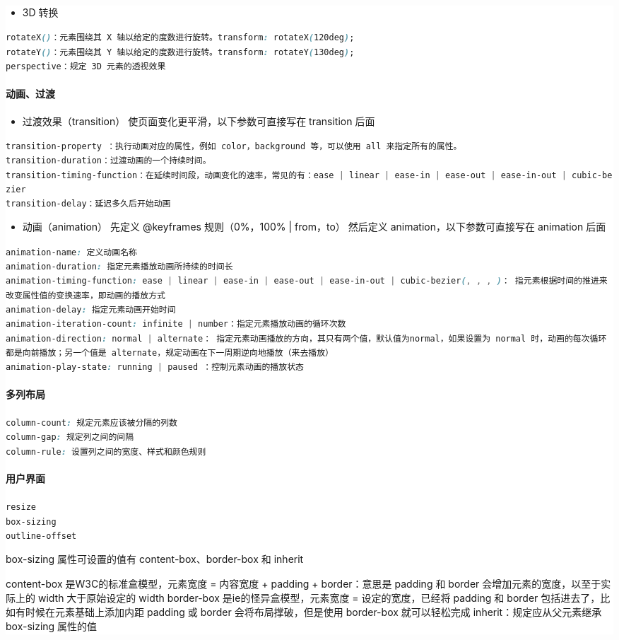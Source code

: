 * 3D 转换

```css
rotateX()：元素围绕其 X 轴以给定的度数进行旋转。transform: rotateX(120deg);
rotateY()：元素围绕其 Y 轴以给定的度数进行旋转。transform: rotateY(130deg);
perspective：规定 3D 元素的透视效果
```

#### 动画、过渡

* 过渡效果（transition）
使页面变化更平滑，以下参数可直接写在 transition 后面

```css
transition-property ：执行动画对应的属性，例如 color，background 等，可以使用 all 来指定所有的属性。
transition-duration：过渡动画的一个持续时间。
transition-timing-function：在延续时间段，动画变化的速率，常见的有：ease | linear | ease-in | ease-out | ease-in-out | cubic-bezier
transition-delay：延迟多久后开始动画
```

* 动画（animation） 
先定义 @keyframes 规则（0%，100% | from，to）
然后定义 animation，以下参数可直接写在 animation 后面

```css
animation-name: 定义动画名称
animation-duration: 指定元素播放动画所持续的时间长
animation-timing-function: ease | linear | ease-in | ease-out | ease-in-out | cubic-bezier(, , , )： 指元素根据时间的推进来改变属性值的变换速率，即动画的播放方式
animation-delay: 指定元素动画开始时间
animation-iteration-count: infinite | number：指定元素播放动画的循环次数
animation-direction: normal | alternate： 指定元素动画播放的方向，其只有两个值，默认值为normal，如果设置为 normal 时，动画的每次循环都是向前播放；另一个值是 alternate，规定动画在下一周期逆向地播放（来去播放）
animation-play-state: running | paused ：控制元素动画的播放状态
```

#### 多列布局

```css
column-count: 规定元素应该被分隔的列数
column-gap: 规定列之间的间隔
column-rule: 设置列之间的宽度、样式和颜色规则
```

#### 用户界面

```css
resize
box-sizing
outline-offset
```

box-sizing 属性可设置的值有 content-box、border-box 和 inherit

content-box 是W3C的标准盒模型，元素宽度 = 内容宽度 + padding + border：意思是 padding 和 border 会增加元素的宽度，以至于实际上的 width 大于原始设定的 width
border-box 是ie的怪异盒模型，元素宽度 = 设定的宽度，已经将 padding 和 border 包括进去了，比如有时候在元素基础上添加内距 padding 或 border 会将布局撑破，但是使用 border-box 就可以轻松完成
inherit：规定应从父元素继承 box-sizing 属性的值
